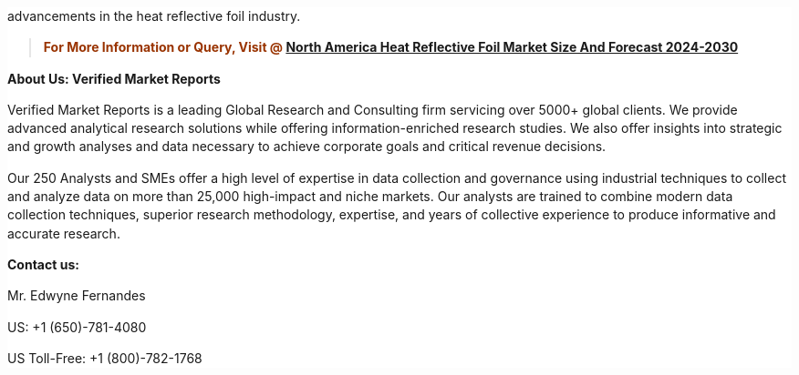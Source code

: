 advancements in the heat reflective foil industry.</p></body></html></p><blockquote><p><span style="color: #993300;"><strong>For More Information or Query, Visit @ <a href="https://www.verifiedmarketreports.com/product/heat-reflective-foil-market/">North America Heat Reflective Foil Market Size And Forecast 2024-2030</a></strong></span></p></blockquote><p><strong>About Us: Verified Market Reports</strong></p><p>Verified Market Reports is a leading Global Research and Consulting firm servicing over 5000+ global clients. We provide advanced analytical research solutions while offering information-enriched research studies. We also offer insights into strategic and growth analyses and data necessary to achieve corporate goals and critical revenue decisions.</p><p>Our 250 Analysts and SMEs offer a high level of expertise in data collection and governance using industrial techniques to collect and analyze data on more than 25,000 high-impact and niche markets. Our analysts are trained to combine modern data collection techniques, superior research methodology, expertise, and years of collective experience to produce informative and accurate research.</p><p><strong>Contact us:</strong></p><p>Mr. Edwyne Fernandes</p><p>US: +1 (650)-781-4080</p><p>US Toll-Free: +1 (800)-782-1768</p>

